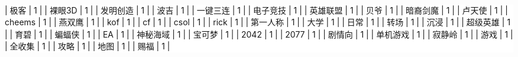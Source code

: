 | 极客 | 1 |
| 裸眼3D | 1 |
| 发明创造 | 1 |
| 波吉 | 1 |
| 一键三连 | 1 |
| 电子竞技 | 1 |
| 英雄联盟 | 1 |
| 贝爷 | 1 |
| 暗裔剑魔 | 1 |
| 卢天使 | 1 |
| cheems | 1 |
| 燕双鹰 | 1 |
| kof | 1 |
| cf | 1 |
| csol | 1 |
| rick | 1 |
| 第一人称 | 1 |
| 大学 | 1 |
| 日常 | 1 |
| 转场 | 1 |
| 沉浸 | 1 |
| 超级英雄 | 1 |
| 育碧 | 1 |
| 蝙蝠侠 | 1 |
| EA | 1 |
| 神秘海域 | 1 |
| 宝可梦 | 1 |
| 2042 | 1 |
| 2077 | 1 |
| 剧情向 | 1 |
| 单机游戏 | 1 |
| 寂静岭 | 1 |
| 游戏 | 1 |
| 全收集 | 1 |
| 攻略 | 1 |
| 地图 | 1 |
| 赐福 | 1 |